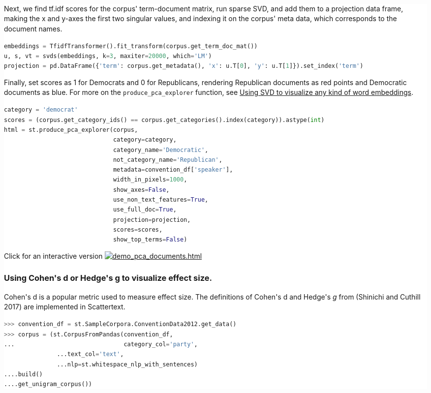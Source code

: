 Next, we find tf.idf scores for the corpus' term-document matrix, run sparse SVD, and add them to a projection
data frame, making the x and y-axes the first two singular values, and indexing it on the corpus' meta data, which
corresponds to the document names.

```python
embeddings = TfidfTransformer().fit_transform(corpus.get_term_doc_mat())
u, s, vt = svds(embeddings, k=3, maxiter=20000, which='LM')
projection = pd.DataFrame({'term': corpus.get_metadata(), 'x': u.T[0], 'y': u.T[1]}).set_index('term')
```

Finally, set scores as 1 for Democrats and 0 for Republicans, rendering Republican documents as red points and
Democratic documents as blue. For more on the `produce_pca_explorer` function,
see [Using SVD to visualize any kind of word embeddings](#using-svd-to-visualize-any-kind-of-word-embeddings).

```python
category = 'democrat'
scores = (corpus.get_category_ids() == corpus.get_categories().index(category)).astype(int)
html = st.produce_pca_explorer(corpus,
                               category=category,
                               category_name='Democratic',
                               not_category_name='Republican',
                               metadata=convention_df['speaker'],
                               width_in_pixels=1000,
                               show_axes=False,
                               use_non_text_features=True,
                               use_full_doc=True,
                               projection=projection,
                               scores=scores,
                               show_top_terms=False)
```

Click for an interactive version
[![demo_pca_documents.html](https://jasonkessler.github.io/doc_pca.png)](https://jasonkessler.github.io/demo_pca_documents.html)

### Using Cohen's d or Hedge's g to visualize effect size.

Cohen's d is a popular metric used to measure effect size. The definitions of Cohen's d and Hedge's $g$
from (Shinichi and Cuthill 2017) are implemented in Scattertext.

```python
>>> convention_df = st.SampleCorpora.ConventionData2012.get_data()
>>> corpus = (st.CorpusFromPandas(convention_df,
...                               category_col='party',
               ...text_col='text',
               ...nlp=st.whitespace_nlp_with_sentences)
....build()
....get_unigram_corpus())
```
